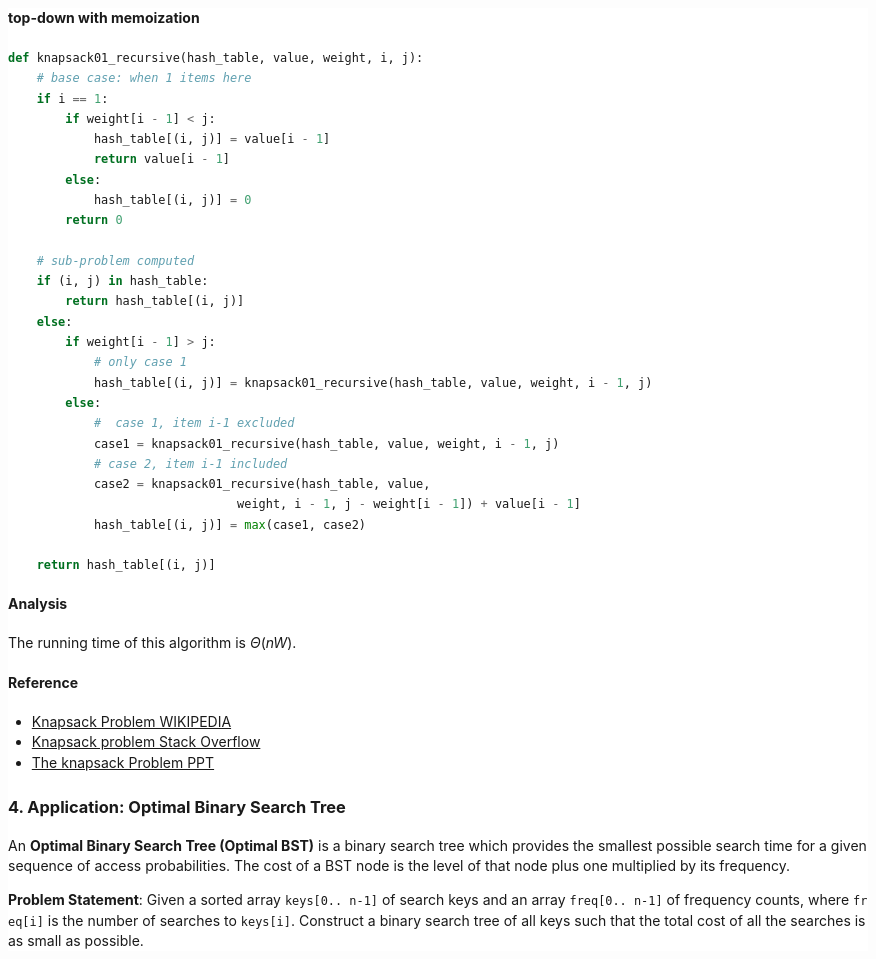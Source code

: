 #### top-down with memoization

```python
def knapsack01_recursive(hash_table, value, weight, i, j):
	# base case: when 1 items here
	if i == 1:
		if weight[i - 1] < j:
			hash_table[(i, j)] = value[i - 1]
			return value[i - 1]
		else:
			hash_table[(i, j)] = 0
		return 0

	# sub-problem computed
	if (i, j) in hash_table:
		return hash_table[(i, j)]
	else:
		if weight[i - 1] > j:
			# only case 1
			hash_table[(i, j)] = knapsack01_recursive(hash_table, value, weight, i - 1, j)
		else:
			#  case 1, item i-1 excluded
			case1 = knapsack01_recursive(hash_table, value, weight, i - 1, j)
			# case 2, item i-1 included
			case2 = knapsack01_recursive(hash_table, value, 
                                weight, i - 1, j - weight[i - 1]) + value[i - 1]
			hash_table[(i, j)] = max(case1, case2)

	return hash_table[(i, j)]
```

#### Analysis 
The running time of this algorithm is $Θ(nW)$.

#### Reference
* [Knapsack Problem WIKIPEDIA](https://en.wikipedia.org/wiki/Knapsack_problem#cite_ref-plateau85_15-0)
* [Knapsack problem Stack Overflow](https://stackoverflow.com/questions/5683066/knapsack-problem-classic)
* [The knapsack Problem PPT](http://www.es.ele.tue.nl/education/5MC10/Solutions/knapsack.pdf)




### 4. Application: Optimal Binary Search Tree

An **Optimal Binary Search Tree (Optimal BST)** is a binary search tree which provides the smallest possible search time for a given sequence of access probabilities. The cost of a BST node is the level of that node plus one multiplied by its frequency.

**Problem Statement**: Given a sorted array `keys[0.. n-1]` of search keys and an array `freq[0.. n-1]` of frequency counts, where `freq[i]` is the number of searches to `keys[i]`. Construct a binary search tree of all keys such that the total cost of all the searches is as small as possible.

